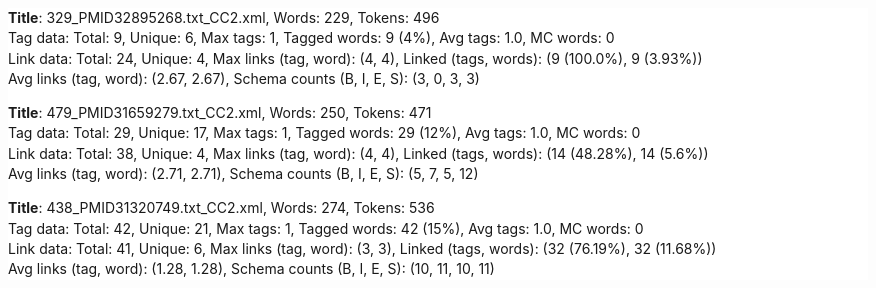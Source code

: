 **Title**:
329_PMID32895268.txt_CC2.xml,
Words: 229,
Tokens: 496\
Tag data:
Total: 9,
Unique: 6,
Max tags: 1,
Tagged words: 9 (4%),
Avg tags: 1.0,
MC words: 0\
Link data:
Total: 24,
Unique: 4,
Max links (tag, word): (4, 4),
Linked (tags, words): (9 (100.0%), 9 (3.93%))\
Avg links (tag, word): (2.67, 2.67),
Schema counts (B, I, E, S): (3, 0, 3, 3)

**Title**:
479_PMID31659279.txt_CC2.xml,
Words: 250,
Tokens: 471\
Tag data:
Total: 29,
Unique: 17,
Max tags: 1,
Tagged words: 29 (12%),
Avg tags: 1.0,
MC words: 0\
Link data:
Total: 38,
Unique: 4,
Max links (tag, word): (4, 4),
Linked (tags, words): (14 (48.28%), 14 (5.6%))\
Avg links (tag, word): (2.71, 2.71),
Schema counts (B, I, E, S): (5, 7, 5, 12)

**Title**:
438_PMID31320749.txt_CC2.xml,
Words: 274,
Tokens: 536\
Tag data:
Total: 42,
Unique: 21,
Max tags: 1,
Tagged words: 42 (15%),
Avg tags: 1.0,
MC words: 0\
Link data:
Total: 41,
Unique: 6,
Max links (tag, word): (3, 3),
Linked (tags, words): (32 (76.19%), 32 (11.68%))\
Avg links (tag, word): (1.28, 1.28),
Schema counts (B, I, E, S): (10, 11, 10, 11)
